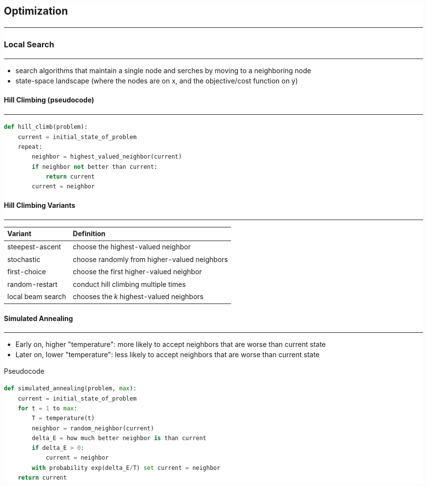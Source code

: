 ## Optimization
---

### Local Search
---

- search algorithms that maintain a single node and serches by moving to a neighboring node
- state-space landscape (where the nodes are on x, and the objective/cost function on y)

#### Hill Climbing (pseudocode)
---

```python
def hill_climb(problem):
    current = initial_state_of_problem
    repeat:
        neighbor = highest_valued_neighbor(current)
        if neighbor not better than current:
            return current
        current = neighbor
```

#### Hill Climbing Variants
---

| Variant | Definition |
|:--------|:-----------|
| steepest-ascent | choose the highest-valued neighbor |
| stochastic | choose randomly from higher-valued neighbors |
| first-choice | choose the first higher-valued neighbor |
| random-restart | conduct hill climbing multiple times |
| local beam search | chooses the *k* highest-valued neighbors |

#### Simulated Annealing
---

- Early on, higher "temperature": more likely to accept neighbors that are worse than current state
- Later on, lower "temperature": less likely to accept neighbors that are worse than current state

Pseudocode
```python
def simulated_annealing(problem, max):
    current = initial_state_of_problem
    for t = 1 to max:
        T = temperature(t)
        neighbor = random_neighbor(current)
        delta_E = how much better neighbor is than current
        if delta_E > 0:
            current = neighbor
        with probability exp(delta_E/T) set current = neighbor
    return current
```
